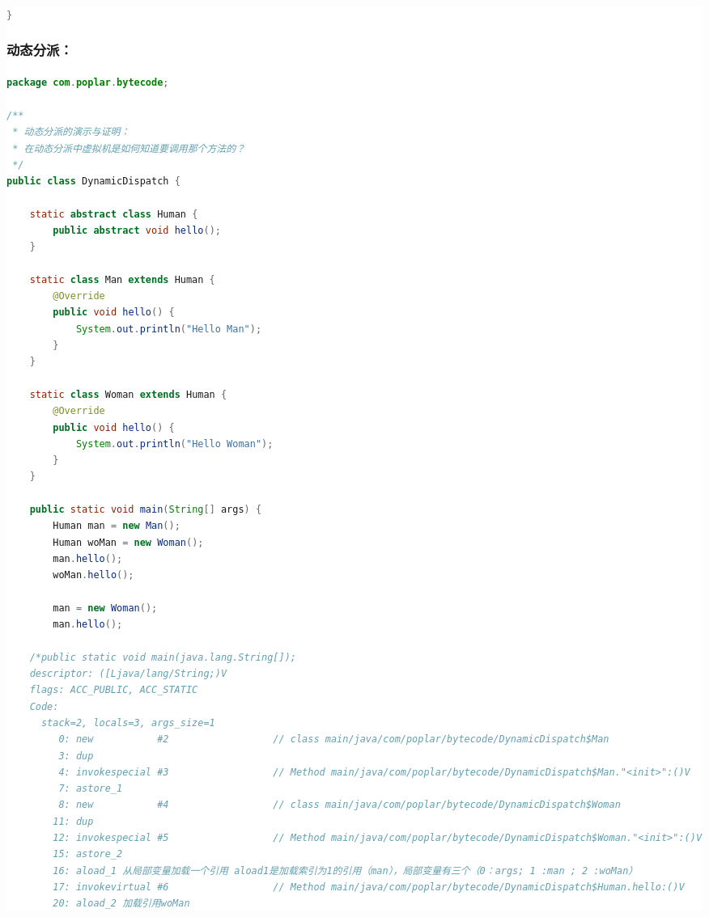 ```java
}
```

### 动态分派：

```java
package com.poplar.bytecode;

/**
 * 动态分派的演示与证明：
 * 在动态分派中虚拟机是如何知道要调用那个方法的？
 */
public class DynamicDispatch {

    static abstract class Human {
        public abstract void hello();
    }

    static class Man extends Human {
        @Override
        public void hello() {
            System.out.println("Hello Man");
        }
    }

    static class Woman extends Human {
        @Override
        public void hello() {
            System.out.println("Hello Woman");
        }
    }

    public static void main(String[] args) {
        Human man = new Man();
        Human woMan = new Woman();
        man.hello();
        woMan.hello();

        man = new Woman();
        man.hello();

    /*public static void main(java.lang.String[]);
    descriptor: ([Ljava/lang/String;)V
    flags: ACC_PUBLIC, ACC_STATIC
    Code:
      stack=2, locals=3, args_size=1
         0: new           #2                  // class main/java/com/poplar/bytecode/DynamicDispatch$Man
         3: dup
         4: invokespecial #3                  // Method main/java/com/poplar/bytecode/DynamicDispatch$Man."<init>":()V
         7: astore_1
         8: new           #4                  // class main/java/com/poplar/bytecode/DynamicDispatch$Woman
        11: dup
        12: invokespecial #5                  // Method main/java/com/poplar/bytecode/DynamicDispatch$Woman."<init>":()V
        15: astore_2
        16: aload_1 从局部变量加载一个引用 aload1是加载索引为1的引用（man），局部变量有三个（0：args; 1 :man ; 2 :woMan）
        17: invokevirtual #6                  // Method main/java/com/poplar/bytecode/DynamicDispatch$Human.hello:()V
        20: aload_2 加载引用woMan
```